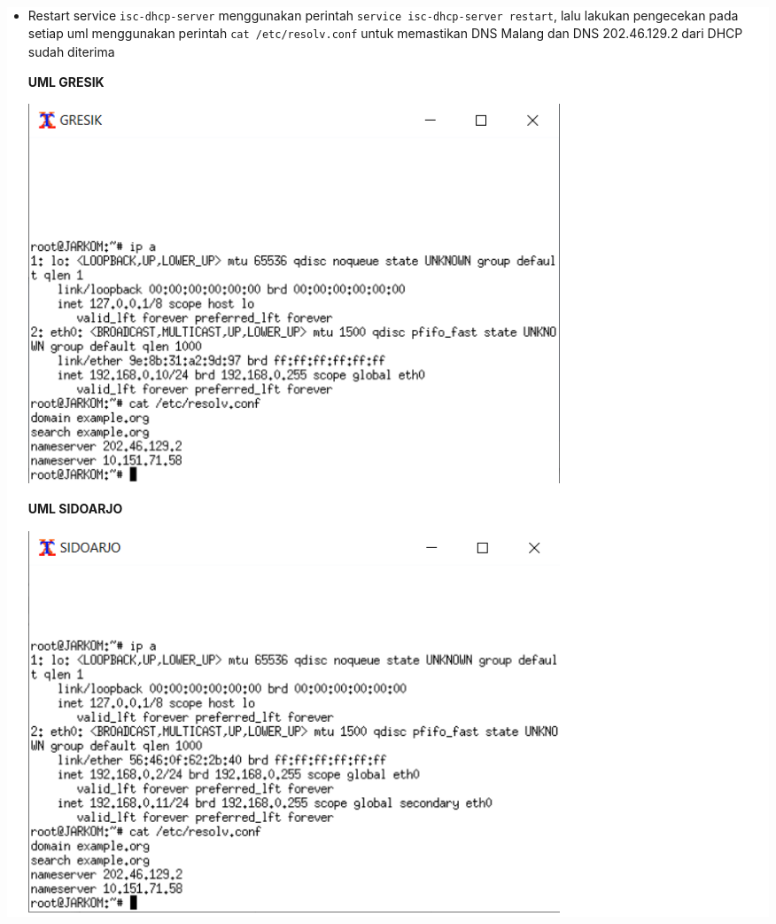 - Restart service ```isc-dhcp-server``` menggunakan perintah ```service isc-dhcp-server restart```, lalu lakukan pengecekan pada setiap uml menggunakan perintah ```cat /etc/resolv.conf``` untuk memastikan DNS Malang dan DNS 202.46.129.2 dari DHCP sudah diterima

  **UML GRESIK**

  <img src="Img/soal5-5.png" width="600px">

  **UML SIDOARJO**

  <img src="Img/soal5-4.png" width="600px">
